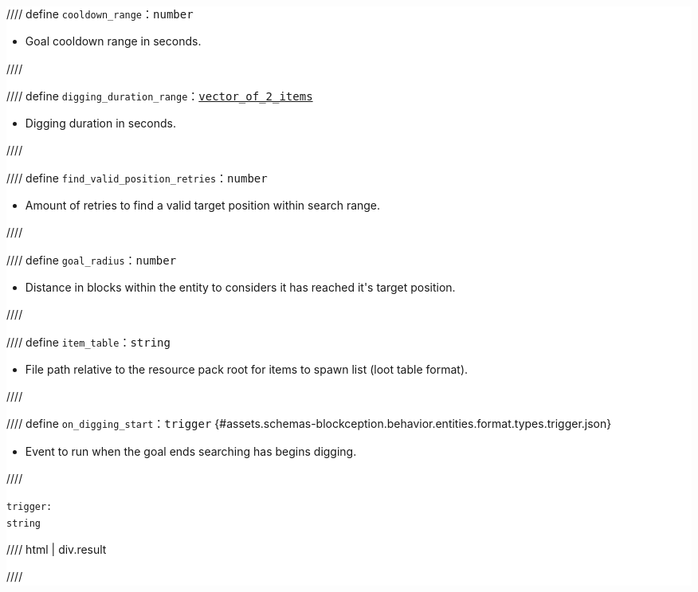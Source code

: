 

//// define
`cooldown_range`：<samp>number</samp>

- Goal cooldown range in seconds.


////



//// define
`digging_duration_range`：<samp>[vector_of_2_items](#assets.schemas-blockception.general.vectors.number2.json)</samp>

- Digging duration in seconds.


////


//// define
`find_valid_position_retries`：<samp>number</samp>

- Amount of retries to find a valid target position within search range.


////


//// define
`goal_radius`：<samp>number</samp>

- Distance in blocks within the entity to considers it has reached it's target position.


////


//// define
`item_table`：<samp>string</samp>

- File path relative to the resource pack root for items to spawn list (loot table format).


////


//// define
`on_digging_start`：<samp>trigger</samp> {#assets.schemas-blockception.behavior.entities.format.types.trigger.json}

- Event to run when the goal ends searching has begins digging.


////

```mcschema
trigger:
string

```

//// html | div.result

////
